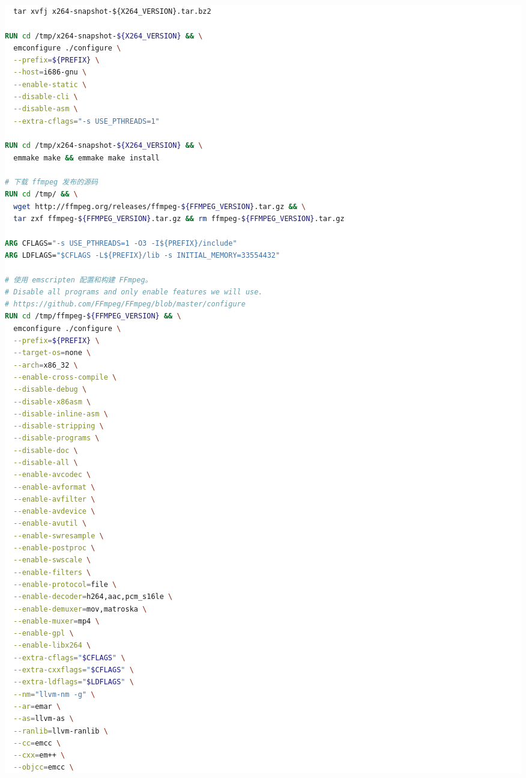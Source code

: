 ```dockerfile
  tar xvfj x264-snapshot-${X264_VERSION}.tar.bz2

RUN cd /tmp/x264-snapshot-${X264_VERSION} && \
  emconfigure ./configure \
  --prefix=${PREFIX} \
  --host=i686-gnu \
  --enable-static \
  --disable-cli \
  --disable-asm \
  --extra-cflags="-s USE_PTHREADS=1"

RUN cd /tmp/x264-snapshot-${X264_VERSION} && \
  emmake make && emmake make install

# 下载 ffmpeg 发布的源码
RUN cd /tmp/ && \
  wget http://ffmpeg.org/releases/ffmpeg-${FFMPEG_VERSION}.tar.gz && \
  tar zxf ffmpeg-${FFMPEG_VERSION}.tar.gz && rm ffmpeg-${FFMPEG_VERSION}.tar.gz

ARG CFLAGS="-s USE_PTHREADS=1 -O3 -I${PREFIX}/include"
ARG LDFLAGS="$CFLAGS -L${PREFIX}/lib -s INITIAL_MEMORY=33554432"

# 使用 emscripten 配置和构建 FFmpeg。
# Disable all programs and only enable features we will use.
# https://github.com/FFmpeg/FFmpeg/blob/master/configure
RUN cd /tmp/ffmpeg-${FFMPEG_VERSION} && \
  emconfigure ./configure \
  --prefix=${PREFIX} \
  --target-os=none \
  --arch=x86_32 \
  --enable-cross-compile \
  --disable-debug \
  --disable-x86asm \
  --disable-inline-asm \
  --disable-stripping \
  --disable-programs \
  --disable-doc \
  --disable-all \
  --enable-avcodec \
  --enable-avformat \
  --enable-avfilter \
  --enable-avdevice \
  --enable-avutil \
  --enable-swresample \
  --enable-postproc \
  --enable-swscale \
  --enable-filters \
  --enable-protocol=file \
  --enable-decoder=h264,aac,pcm_s16le \
  --enable-demuxer=mov,matroska \
  --enable-muxer=mp4 \
  --enable-gpl \
  --enable-libx264 \
  --extra-cflags="$CFLAGS" \
  --extra-cxxflags="$CFLAGS" \
  --extra-ldflags="$LDFLAGS" \
  --nm="llvm-nm -g" \
  --ar=emar \
  --as=llvm-as \
  --ranlib=llvm-ranlib \
  --cc=emcc \
  --cxx=em++ \
  --objcc=emcc \
```